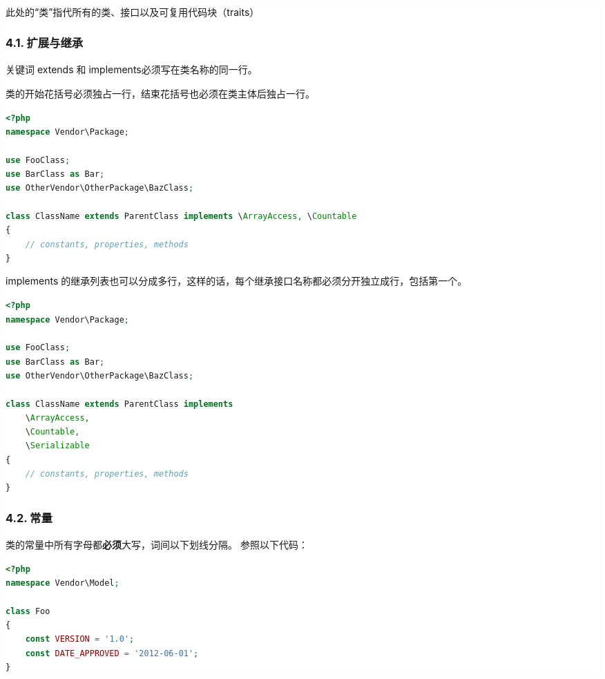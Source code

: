 此处的“类”指代所有的类、接口以及可复用代码块（traits）

### 4.1. 扩展与继承

关键词 extends 和 implements必须写在类名称的同一行。

类的开始花括号必须独占一行，结束花括号也必须在类主体后独占一行。

```php
<?php
namespace Vendor\Package;

use FooClass;
use BarClass as Bar;
use OtherVendor\OtherPackage\BazClass;

class ClassName extends ParentClass implements \ArrayAccess, \Countable
{
    // constants, properties, methods
}
```

implements 的继承列表也可以分成多行，这样的话，每个继承接口名称都必须分开独立成行，包括第一个。

```php
<?php
namespace Vendor\Package;

use FooClass;
use BarClass as Bar;
use OtherVendor\OtherPackage\BazClass;

class ClassName extends ParentClass implements
    \ArrayAccess,
    \Countable,
    \Serializable
{
    // constants, properties, methods
}
```

### 4.2. 常量

类的常量中所有字母都**必须**大写，词间以下划线分隔。
参照以下代码：

```php
<?php
namespace Vendor\Model;

class Foo
{
    const VERSION = '1.0';
    const DATE_APPROVED = '2012-06-01';
}
```
